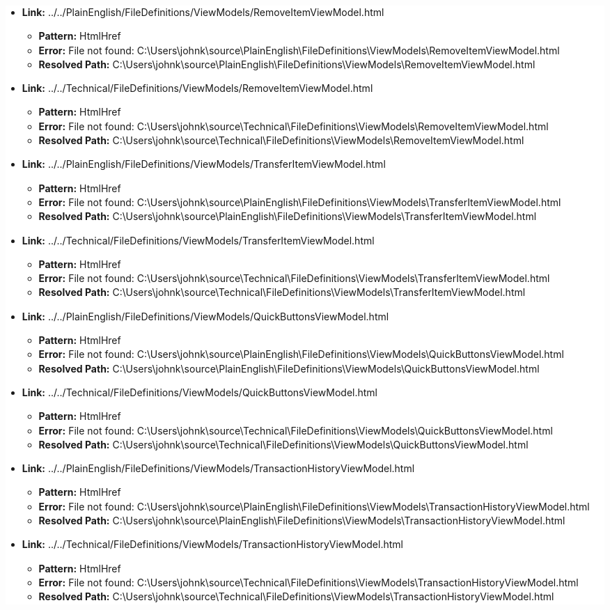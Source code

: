 - **Link:** ../../PlainEnglish/FileDefinitions/ViewModels/RemoveItemViewModel.html
  - **Pattern:** HtmlHref
  - **Error:** File not found: C:\Users\johnk\source\PlainEnglish\FileDefinitions\ViewModels\RemoveItemViewModel.html
  - **Resolved Path:** C:\Users\johnk\source\PlainEnglish\FileDefinitions\ViewModels\RemoveItemViewModel.html

- **Link:** ../../Technical/FileDefinitions/ViewModels/RemoveItemViewModel.html
  - **Pattern:** HtmlHref
  - **Error:** File not found: C:\Users\johnk\source\Technical\FileDefinitions\ViewModels\RemoveItemViewModel.html
  - **Resolved Path:** C:\Users\johnk\source\Technical\FileDefinitions\ViewModels\RemoveItemViewModel.html

- **Link:** ../../PlainEnglish/FileDefinitions/ViewModels/TransferItemViewModel.html
  - **Pattern:** HtmlHref
  - **Error:** File not found: C:\Users\johnk\source\PlainEnglish\FileDefinitions\ViewModels\TransferItemViewModel.html
  - **Resolved Path:** C:\Users\johnk\source\PlainEnglish\FileDefinitions\ViewModels\TransferItemViewModel.html

- **Link:** ../../Technical/FileDefinitions/ViewModels/TransferItemViewModel.html
  - **Pattern:** HtmlHref
  - **Error:** File not found: C:\Users\johnk\source\Technical\FileDefinitions\ViewModels\TransferItemViewModel.html
  - **Resolved Path:** C:\Users\johnk\source\Technical\FileDefinitions\ViewModels\TransferItemViewModel.html

- **Link:** ../../PlainEnglish/FileDefinitions/ViewModels/QuickButtonsViewModel.html
  - **Pattern:** HtmlHref
  - **Error:** File not found: C:\Users\johnk\source\PlainEnglish\FileDefinitions\ViewModels\QuickButtonsViewModel.html
  - **Resolved Path:** C:\Users\johnk\source\PlainEnglish\FileDefinitions\ViewModels\QuickButtonsViewModel.html

- **Link:** ../../Technical/FileDefinitions/ViewModels/QuickButtonsViewModel.html
  - **Pattern:** HtmlHref
  - **Error:** File not found: C:\Users\johnk\source\Technical\FileDefinitions\ViewModels\QuickButtonsViewModel.html
  - **Resolved Path:** C:\Users\johnk\source\Technical\FileDefinitions\ViewModels\QuickButtonsViewModel.html

- **Link:** ../../PlainEnglish/FileDefinitions/ViewModels/TransactionHistoryViewModel.html
  - **Pattern:** HtmlHref
  - **Error:** File not found: C:\Users\johnk\source\PlainEnglish\FileDefinitions\ViewModels\TransactionHistoryViewModel.html
  - **Resolved Path:** C:\Users\johnk\source\PlainEnglish\FileDefinitions\ViewModels\TransactionHistoryViewModel.html

- **Link:** ../../Technical/FileDefinitions/ViewModels/TransactionHistoryViewModel.html
  - **Pattern:** HtmlHref
  - **Error:** File not found: C:\Users\johnk\source\Technical\FileDefinitions\ViewModels\TransactionHistoryViewModel.html
  - **Resolved Path:** C:\Users\johnk\source\Technical\FileDefinitions\ViewModels\TransactionHistoryViewModel.html
